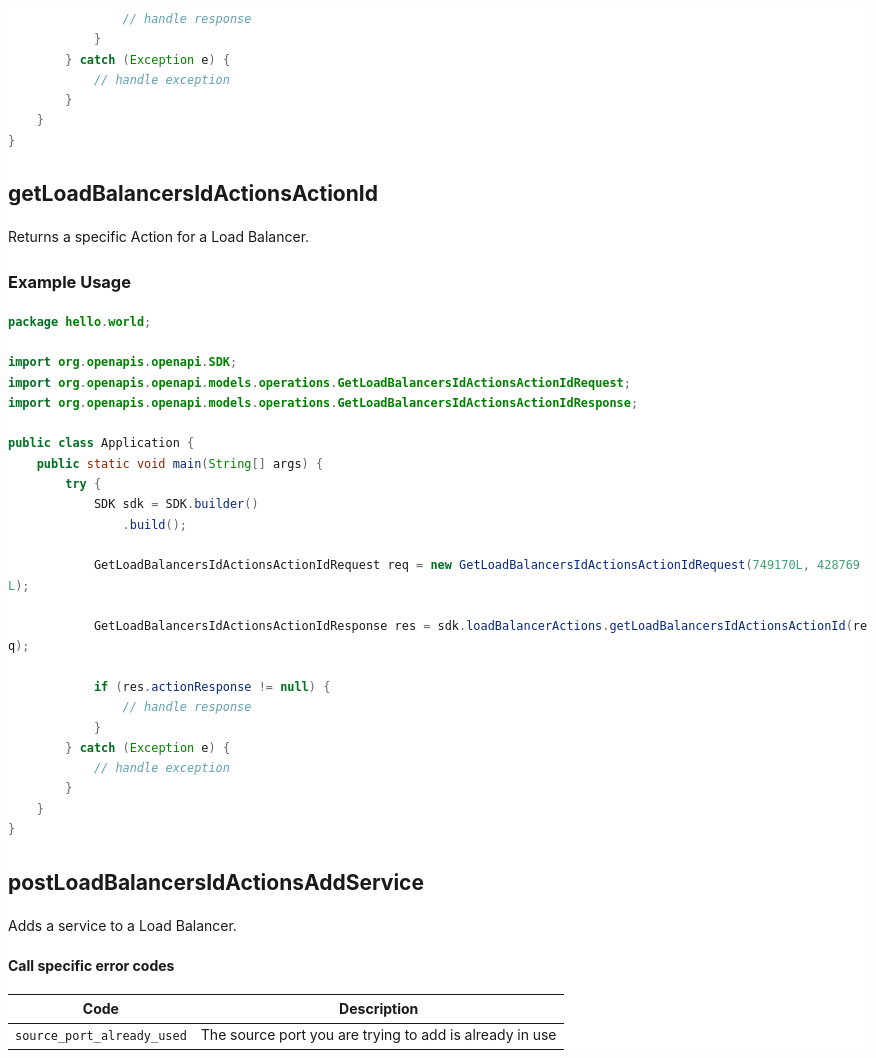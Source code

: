 ```java
                // handle response
            }
        } catch (Exception e) {
            // handle exception
        }
    }
}
```

## getLoadBalancersIdActionsActionId

Returns a specific Action for a Load Balancer.

### Example Usage

```java
package hello.world;

import org.openapis.openapi.SDK;
import org.openapis.openapi.models.operations.GetLoadBalancersIdActionsActionIdRequest;
import org.openapis.openapi.models.operations.GetLoadBalancersIdActionsActionIdResponse;

public class Application {
    public static void main(String[] args) {
        try {
            SDK sdk = SDK.builder()
                .build();

            GetLoadBalancersIdActionsActionIdRequest req = new GetLoadBalancersIdActionsActionIdRequest(749170L, 428769L);            

            GetLoadBalancersIdActionsActionIdResponse res = sdk.loadBalancerActions.getLoadBalancersIdActionsActionId(req);

            if (res.actionResponse != null) {
                // handle response
            }
        } catch (Exception e) {
            // handle exception
        }
    }
}
```

## postLoadBalancersIdActionsAddService

Adds a service to a Load Balancer.

#### Call specific error codes

| Code                       | Description                                             |
|----------------------------|---------------------------------------------------------|
| `source_port_already_used` | The source port you are trying to add is already in use |
